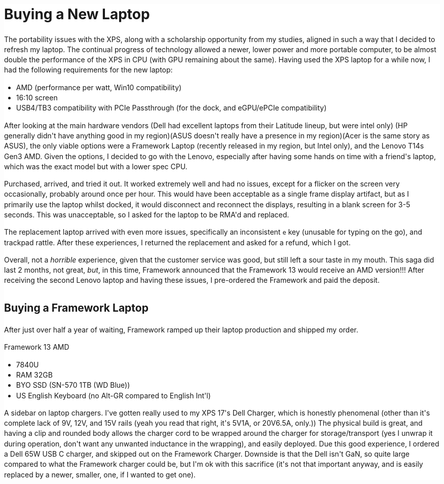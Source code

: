 # Buying a New Laptop

The portability issues with the XPS, along with a scholarship opportunity from my studies, aligned in such a way that I decided to refresh my laptop. The continual progress of technology allowed a newer, lower power and more portable computer, to be almost double the performance of the XPS in CPU (with GPU remaining about the same). Having used the XPS laptop for a while now, I had the following requirements for the new laptop:

 - AMD (performance per watt, Win10 compatibility)
 - 16:10 screen
 - USB4/TB3 compatibility with PCIe Passthrough (for the dock, and eGPU/ePCIe compatibility)

After looking at the main hardware vendors (Dell had excellent laptops from their Latitude lineup, but were intel only) (HP generally didn't have anything good in my region)(ASUS doesn't really have a presence in my region)(Acer is the same story as ASUS), the only viable options were a Framework Laptop (recently released in my region, but Intel only), and the Lenovo T14s Gen3 AMD. Given the options, I decided to go with the Lenovo, especially after having some hands on time with a friend's laptop, which was the exact model but with a lower spec CPU.

Purchased, arrived, and tried it out. It worked extremely well and had no issues, except for a flicker on the screen very occasionally, probably around once per hour. This would have been acceptable as a single frame display artifact, but as I primarily use the laptop whilst docked, it would disconnect and reconnect the displays, resulting in a blank screen for 3-5 seconds. This was unacceptable, so I asked for the laptop to be RMA'd and replaced.

The replacement laptop arrived with even more issues, specifically an inconsistent `e` key (unusable for typing on the go), and trackpad rattle. After these experiences, I returned the replacement and asked for a refund, which I got.

Overall, not a _horrible_ experience, given that the customer service was good, but still left a sour taste in my mouth. This saga did last 2 months, not great, _but_, in this time, Framework announced that the Framework 13 would receive an AMD version!!! After receiving the second Lenovo laptop and having these issues, I pre-ordered the Framework and paid the deposit.

## Buying a Framework Laptop

After just over half a year of waiting, Framework ramped up their laptop production and shipped my order. 

Framework 13 AMD
 - 7840U
 - RAM 32GB
 - BYO SSD (SN-570 1TB (WD Blue))
 - US English Keyboard (no Alt-GR compared to English Int'l)

A sidebar on laptop chargers. I've gotten really used to my XPS 17's Dell Charger, which is honestly phenomenal (other than it's complete lack of 9V, 12V, and 15V rails (yeah you read that right, it's 5V1A, or 20V6.5A, only.)) The physical build is great, and having a clip and rounded body allows the charger cord to be wrapped around the charger for storage/transport (yes I unwrap it during operation, don't want any unwanted inductance in the wrapping), and easily deployed. Due this good experience, I ordered a Dell 65W USB C charger, and skipped out on the Framework Charger. Downside is that the Dell isn't GaN, so quite large compared to what the Framework charger could be, but I'm ok with this sacrifice (it's not that important anyway, and is easily replaced by a newer, smaller, one, if I wanted to get one).
